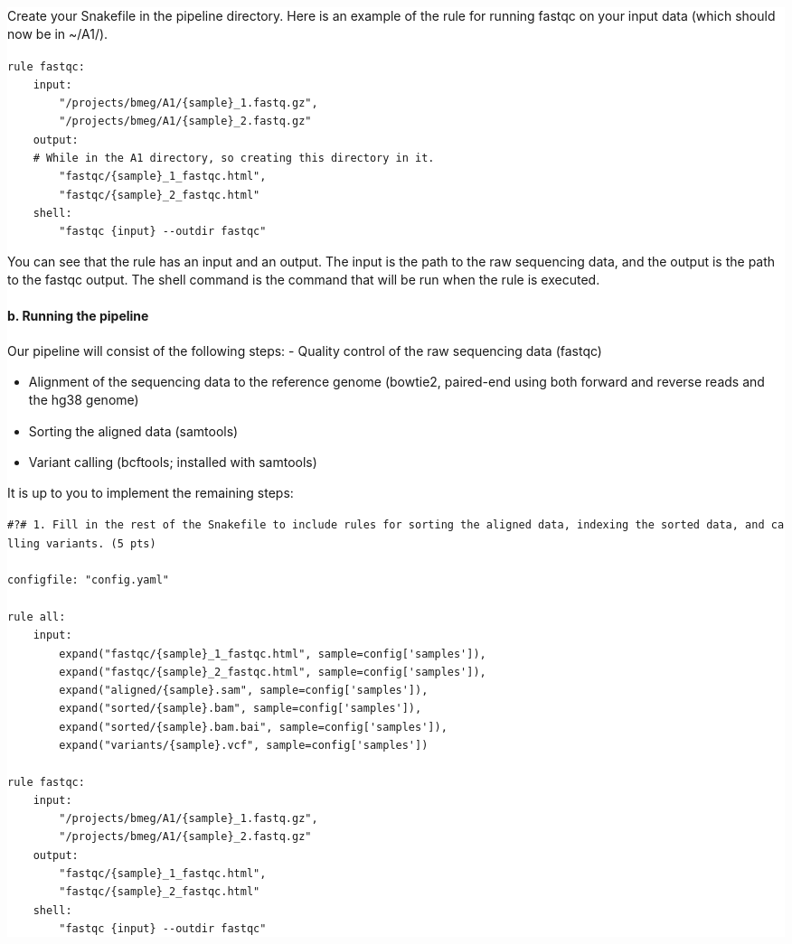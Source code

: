 Create your Snakefile in the pipeline directory. Here is an example of
the rule for running fastqc on your input data (which should now be in
~/A1/).

    rule fastqc:
        input:
            "/projects/bmeg/A1/{sample}_1.fastq.gz",
            "/projects/bmeg/A1/{sample}_2.fastq.gz"
        output:
        # While in the A1 directory, so creating this directory in it.
            "fastqc/{sample}_1_fastqc.html",
            "fastqc/{sample}_2_fastqc.html"
        shell:
            "fastqc {input} --outdir fastqc"

You can see that the rule has an input and an output. The input is the
path to the raw sequencing data, and the output is the path to the
fastqc output. The shell command is the command that will be run when
the rule is executed.

#### b. Running the pipeline

Our pipeline will consist of the following steps: - Quality control of
the raw sequencing data (fastqc)

- Alignment of the sequencing data to the reference genome (bowtie2,
  paired-end using both forward and reverse reads and the hg38 genome)

- Sorting the aligned data (samtools)

- Variant calling (bcftools; installed with samtools)

It is up to you to implement the remaining steps:

    #?# 1. Fill in the rest of the Snakefile to include rules for sorting the aligned data, indexing the sorted data, and calling variants. (5 pts)

    configfile: "config.yaml"

    rule all:
        input:
            expand("fastqc/{sample}_1_fastqc.html", sample=config['samples']),
            expand("fastqc/{sample}_2_fastqc.html", sample=config['samples']),
            expand("aligned/{sample}.sam", sample=config['samples']),
            expand("sorted/{sample}.bam", sample=config['samples']),
            expand("sorted/{sample}.bam.bai", sample=config['samples']),
            expand("variants/{sample}.vcf", sample=config['samples'])

    rule fastqc:
        input:
            "/projects/bmeg/A1/{sample}_1.fastq.gz",
            "/projects/bmeg/A1/{sample}_2.fastq.gz"
        output:
            "fastqc/{sample}_1_fastqc.html",
            "fastqc/{sample}_2_fastqc.html"
        shell:
            "fastqc {input} --outdir fastqc"
